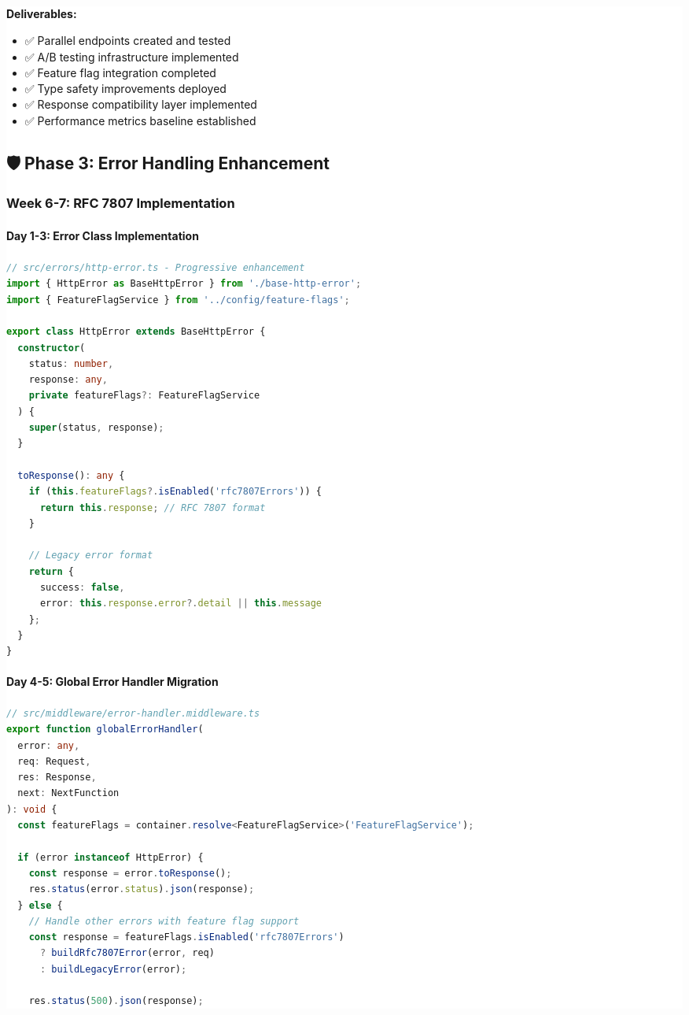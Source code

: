**Deliverables:**
- ✅ Parallel endpoints created and tested
- ✅ A/B testing infrastructure implemented
- ✅ Feature flag integration completed
- ✅ Type safety improvements deployed
- ✅ Response compatibility layer implemented
- ✅ Performance metrics baseline established

## 🛡️ Phase 3: Error Handling Enhancement

### Week 6-7: RFC 7807 Implementation

#### Day 1-3: Error Class Implementation

```typescript
// src/errors/http-error.ts - Progressive enhancement
import { HttpError as BaseHttpError } from './base-http-error';
import { FeatureFlagService } from '../config/feature-flags';

export class HttpError extends BaseHttpError {
  constructor(
    status: number,
    response: any,
    private featureFlags?: FeatureFlagService
  ) {
    super(status, response);
  }

  toResponse(): any {
    if (this.featureFlags?.isEnabled('rfc7807Errors')) {
      return this.response; // RFC 7807 format
    }
    
    // Legacy error format
    return {
      success: false,
      error: this.response.error?.detail || this.message
    };
  }
}
```

#### Day 4-5: Global Error Handler Migration

```typescript
// src/middleware/error-handler.middleware.ts
export function globalErrorHandler(
  error: any,
  req: Request,
  res: Response,
  next: NextFunction
): void {
  const featureFlags = container.resolve<FeatureFlagService>('FeatureFlagService');
  
  if (error instanceof HttpError) {
    const response = error.toResponse();
    res.status(error.status).json(response);
  } else {
    // Handle other errors with feature flag support
    const response = featureFlags.isEnabled('rfc7807Errors') 
      ? buildRfc7807Error(error, req)
      : buildLegacyError(error);
    
    res.status(500).json(response);
```